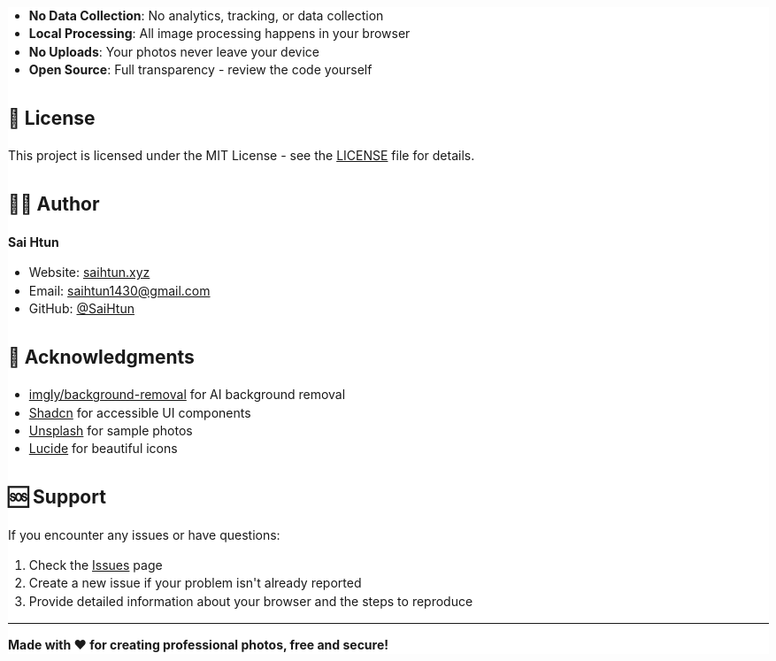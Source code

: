 - **No Data Collection**: No analytics, tracking, or data collection
- **Local Processing**: All image processing happens in your browser
- **No Uploads**: Your photos never leave your device
- **Open Source**: Full transparency - review the code yourself

## 📄 License

This project is licensed under the MIT License - see the [LICENSE](LICENSE) file for details.

## 👨‍💻 Author

**Sai Htun**
- Website: [saihtun.xyz](https://saihtun.xyz)
- Email: saihtun1430@gmail.com
- GitHub: [@SaiHtun](https://github.com/SaiHtun)

## 🙏 Acknowledgments

- [imgly/background-removal](https://github.com/imgly/background-removal-js) for AI background removal
- [Shadcn](https://www.radix-ui.com/) for accessible UI components
- [Unsplash](https://unsplash.com/) for sample photos
- [Lucide](https://lucide.dev/) for beautiful icons

## 🆘 Support

If you encounter any issues or have questions:

1. Check the [Issues](https://github.com/SaiHtun/take-photoid/issues) page
2. Create a new issue if your problem isn't already reported
3. Provide detailed information about your browser and the steps to reproduce

---

**Made with ❤️ for creating professional photos, free and secure!**